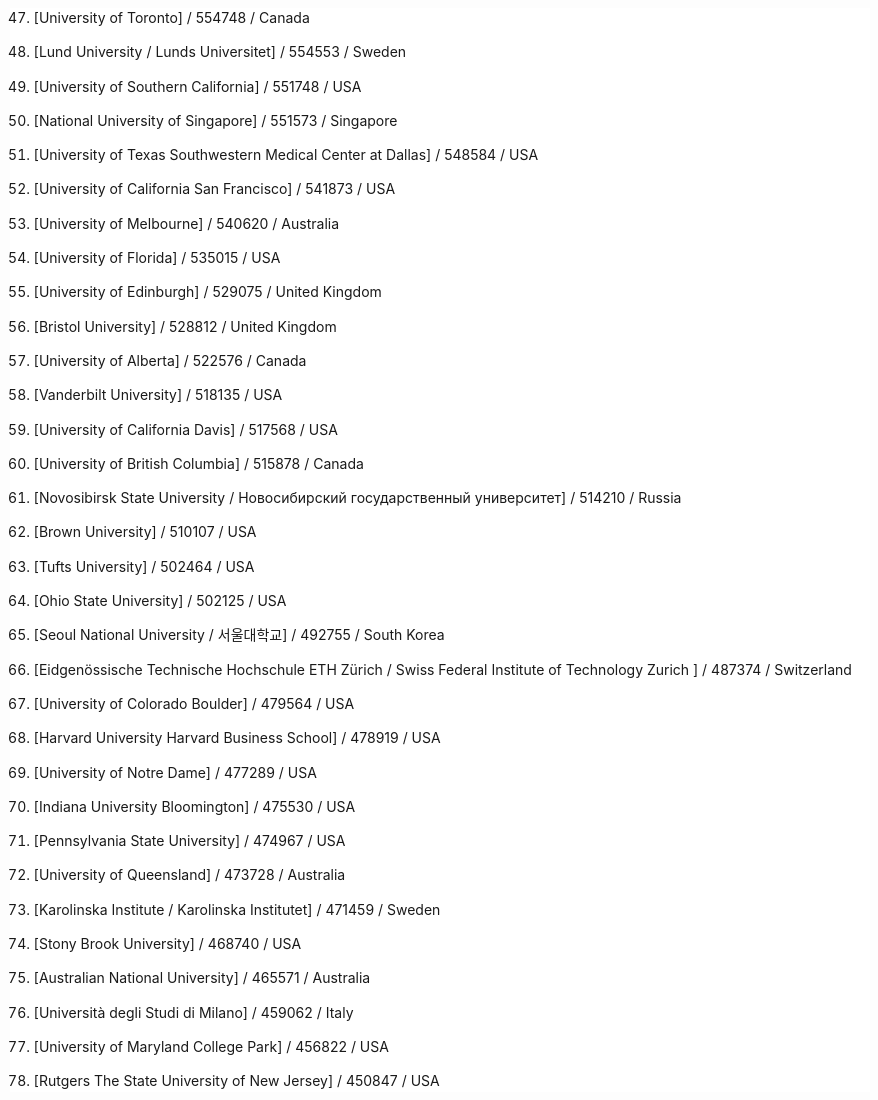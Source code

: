 47. [University of Toronto] / 554748 / Canada

48. [Lund University / Lunds Universitet] / 554553 / Sweden

49. [University of Southern California] / 551748 / USA

50. [National University of Singapore] / 551573 / Singapore

51. [University of Texas Southwestern Medical Center at Dallas] / 548584 / USA

52. [University of California San Francisco] / 541873 / USA

53. [University of Melbourne] / 540620 / Australia

54. [University of Florida] / 535015 / USA

55. [University of Edinburgh] / 529075 / United Kingdom

56. [Bristol University] / 528812 / United Kingdom

57. [University of Alberta] / 522576 / Canada

58. [Vanderbilt University] / 518135 / USA

59. [University of California Davis] / 517568 / USA

60. [University of British Columbia] / 515878 / Canada

61. [Novosibirsk State University / Новосибирский государственный университет] / 514210 / Russia

62. [Brown University] / 510107 / USA

63. [Tufts University] / 502464 / USA

64. [Ohio State University] / 502125 / USA

65. [Seoul National University / 서울대학교] / 492755 / South Korea

66. [Eidgenössische Technische Hochschule ETH Zürich / Swiss Federal Institute of Technology Zurich ] / 487374 / Switzerland

67. [University of Colorado Boulder] / 479564 / USA

68. [Harvard University Harvard Business School] / 478919 / USA

69. [University of Notre Dame] / 477289 / USA

70. [Indiana University Bloomington] / 475530 / USA

71. [Pennsylvania State University] / 474967 / USA

72. [University of Queensland] / 473728 / Australia

73. [Karolinska Institute / Karolinska Institutet] / 471459 / Sweden

74. [Stony Brook University] / 468740 / USA

75. [Australian National University] / 465571 / Australia

76. [Università degli Studi di Milano] / 459062 / Italy

77. [University of Maryland College Park] / 456822 / USA

78. [Rutgers The State University of New Jersey] / 450847 / USA
